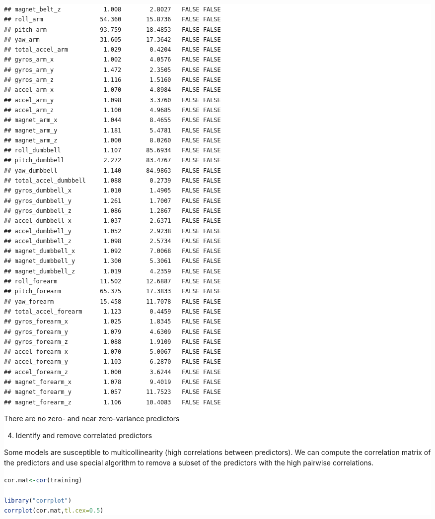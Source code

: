 ```
## magnet_belt_z            1.008        2.8027   FALSE FALSE
## roll_arm                54.360       15.8736   FALSE FALSE
## pitch_arm               93.759       18.4853   FALSE FALSE
## yaw_arm                 31.605       17.3642   FALSE FALSE
## total_accel_arm          1.029        0.4204   FALSE FALSE
## gyros_arm_x              1.002        4.0576   FALSE FALSE
## gyros_arm_y              1.472        2.3505   FALSE FALSE
## gyros_arm_z              1.116        1.5160   FALSE FALSE
## accel_arm_x              1.070        4.8984   FALSE FALSE
## accel_arm_y              1.098        3.3760   FALSE FALSE
## accel_arm_z              1.100        4.9685   FALSE FALSE
## magnet_arm_x             1.044        8.4655   FALSE FALSE
## magnet_arm_y             1.181        5.4781   FALSE FALSE
## magnet_arm_z             1.000        8.0260   FALSE FALSE
## roll_dumbbell            1.107       85.6934   FALSE FALSE
## pitch_dumbbell           2.272       83.4767   FALSE FALSE
## yaw_dumbbell             1.140       84.9863   FALSE FALSE
## total_accel_dumbbell     1.088        0.2739   FALSE FALSE
## gyros_dumbbell_x         1.010        1.4905   FALSE FALSE
## gyros_dumbbell_y         1.261        1.7007   FALSE FALSE
## gyros_dumbbell_z         1.086        1.2867   FALSE FALSE
## accel_dumbbell_x         1.037        2.6371   FALSE FALSE
## accel_dumbbell_y         1.052        2.9238   FALSE FALSE
## accel_dumbbell_z         1.098        2.5734   FALSE FALSE
## magnet_dumbbell_x        1.092        7.0068   FALSE FALSE
## magnet_dumbbell_y        1.300        5.3061   FALSE FALSE
## magnet_dumbbell_z        1.019        4.2359   FALSE FALSE
## roll_forearm            11.502       12.6887   FALSE FALSE
## pitch_forearm           65.375       17.3833   FALSE FALSE
## yaw_forearm             15.458       11.7078   FALSE FALSE
## total_accel_forearm      1.123        0.4459   FALSE FALSE
## gyros_forearm_x          1.025        1.8345   FALSE FALSE
## gyros_forearm_y          1.079        4.6309   FALSE FALSE
## gyros_forearm_z          1.088        1.9109   FALSE FALSE
## accel_forearm_x          1.070        5.0067   FALSE FALSE
## accel_forearm_y          1.103        6.2870   FALSE FALSE
## accel_forearm_z          1.000        3.6244   FALSE FALSE
## magnet_forearm_x         1.078        9.4019   FALSE FALSE
## magnet_forearm_y         1.057       11.7523   FALSE FALSE
## magnet_forearm_z         1.106       10.4083   FALSE FALSE
```

There are no zero- and near zero-variance predictors

4. Identify and remove correlated predictors

Some models are susceptible to multicollinearity (high correlations between predictors). We can compute the correlation matrix of the predictors and use special algorithm to remove a subset of the predictors with the high pairwise correlations.


```r
cor.mat<-cor(training)

library("corrplot")
corrplot(cor.mat,tl.cex=0.5)
```
